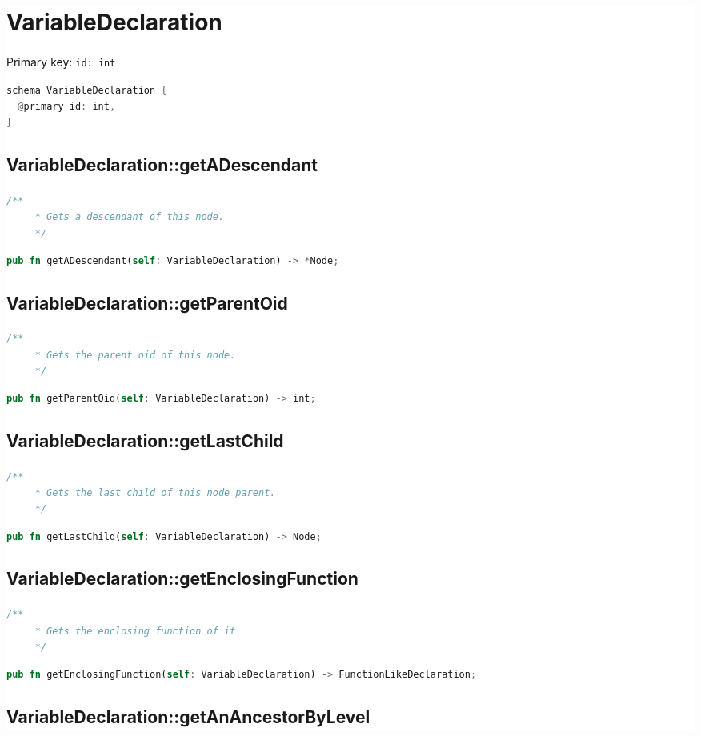 # VariableDeclaration

Primary key: `id: int`

```rust
schema VariableDeclaration {
  @primary id: int,
}
```
## VariableDeclaration::getADescendant

```rust
/**
     * Gets a descendant of this node. 
     */
```
```rust
pub fn getADescendant(self: VariableDeclaration) -> *Node;
```
## VariableDeclaration::getParentOid

```rust
/**
     * Gets the parent oid of this node.
     */
```
```rust
pub fn getParentOid(self: VariableDeclaration) -> int;
```
## VariableDeclaration::getLastChild

```rust
/**
     * Gets the last child of this node parent.
     */
```
```rust
pub fn getLastChild(self: VariableDeclaration) -> Node;
```
## VariableDeclaration::getEnclosingFunction

```rust
/**
     * Gets the enclosing function of it
     */
```
```rust
pub fn getEnclosingFunction(self: VariableDeclaration) -> FunctionLikeDeclaration;
```
## VariableDeclaration::getAnAncestorByLevel
